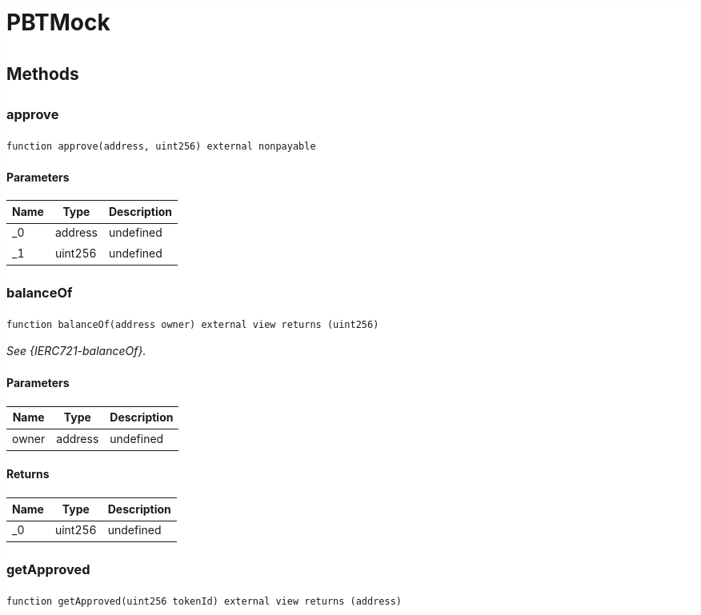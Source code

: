 # PBTMock









## Methods

### approve

```solidity
function approve(address, uint256) external nonpayable
```





#### Parameters

| Name | Type | Description |
|---|---|---|
| _0 | address | undefined |
| _1 | uint256 | undefined |

### balanceOf

```solidity
function balanceOf(address owner) external view returns (uint256)
```



*See {IERC721-balanceOf}.*

#### Parameters

| Name | Type | Description |
|---|---|---|
| owner | address | undefined |

#### Returns

| Name | Type | Description |
|---|---|---|
| _0 | uint256 | undefined |

### getApproved

```solidity
function getApproved(uint256 tokenId) external view returns (address)
```
